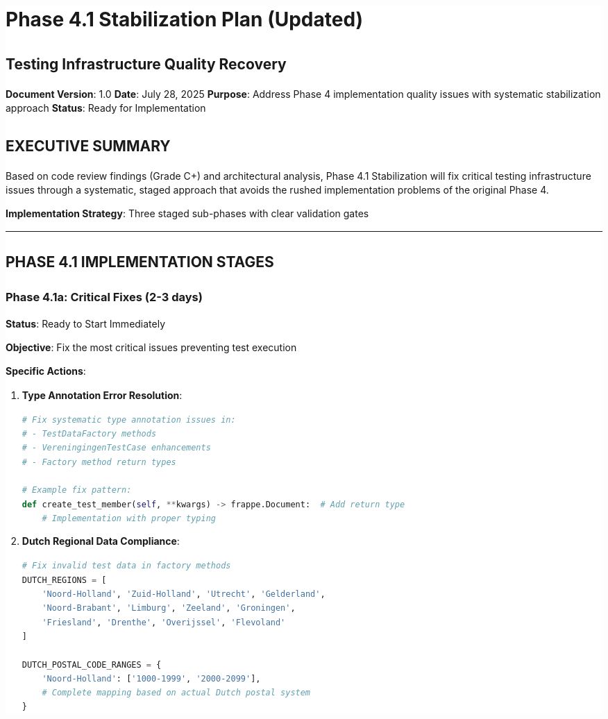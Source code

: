 # Phase 4.1 Stabilization Plan (Updated)
## Testing Infrastructure Quality Recovery

**Document Version**: 1.0
**Date**: July 28, 2025
**Purpose**: Address Phase 4 implementation quality issues with systematic stabilization approach
**Status**: Ready for Implementation

## EXECUTIVE SUMMARY

Based on code review findings (Grade C+) and architectural analysis, Phase 4.1 Stabilization will fix critical testing infrastructure issues through a systematic, staged approach that avoids the rushed implementation problems of the original Phase 4.

**Implementation Strategy**: Three staged sub-phases with clear validation gates

---

## PHASE 4.1 IMPLEMENTATION STAGES

### **Phase 4.1a: Critical Fixes** (2-3 days)
**Status**: Ready to Start Immediately

**Objective**: Fix the most critical issues preventing test execution

**Specific Actions**:
1. **Type Annotation Error Resolution**:
   ```python
   # Fix systematic type annotation issues in:
   # - TestDataFactory methods
   # - VereningingenTestCase enhancements
   # - Factory method return types

   # Example fix pattern:
   def create_test_member(self, **kwargs) -> frappe.Document:  # Add return type
       # Implementation with proper typing
   ```

2. **Dutch Regional Data Compliance**:
   ```python
   # Fix invalid test data in factory methods
   DUTCH_REGIONS = [
       'Noord-Holland', 'Zuid-Holland', 'Utrecht', 'Gelderland',
       'Noord-Brabant', 'Limburg', 'Zeeland', 'Groningen',
       'Friesland', 'Drenthe', 'Overijssel', 'Flevoland'
   ]

   DUTCH_POSTAL_CODE_RANGES = {
       'Noord-Holland': ['1000-1999', '2000-2099'],
       # Complete mapping based on actual Dutch postal system
   }
   ```
